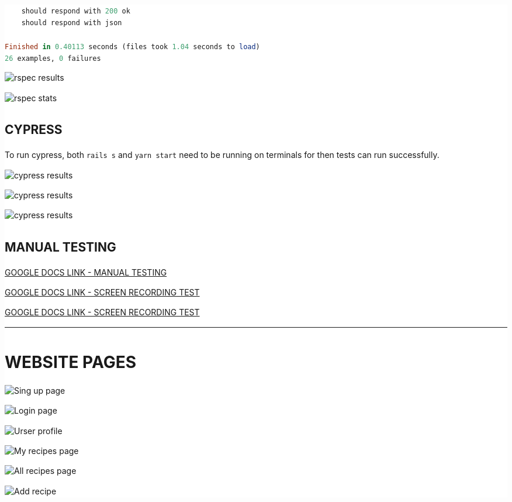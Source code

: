 ```ruby
    should respond with 200 ok
    should respond with json

Finished in 0.40113 seconds (files took 1.04 seconds to load)
26 examples, 0 failures
```

<img src="docs/rspec.png" alt="rspec results" width="1000"><br>

<img src="docs/rspec-stats.png" alt="rspec stats" width="1000"><br>


## CYPRESS

To run cypress, both `rails s` and `yarn start` need to be running on terminals for then tests can run successfully.

<img src="docs/cypress1.png" alt="cypress results" width="1000"><br>

<img src="docs/cypress2.png" alt="cypress results" width="1000"><br>

<img src="docs/cypress3.png" alt="cypress results" width="1000"><br>

## MANUAL TESTING

[GOOGLE DOCS LINK - MANUAL TESTING](https://docs.google.com/spreadsheets/d/1aiJIk7xkHHAOo1lNhM1I1_1bkyNkH71swNVHkw3LBeA/edit?usp=sharing)

[GOOGLE DOCS LINK - SCREEN RECORDING TEST](https://drive.google.com/file/d/19DMP-1RKS_Sek6ZpAow6yw6dRqL2f_HR/view?usp=sharing)

[GOOGLE DOCS LINK - SCREEN RECORDING TEST](https://drive.google.com/file/d/1zU05dsy_c121j_zEcHV00bbV4PorRLQL/view?usp=sharing)

---
# WEBSITE PAGES

<img src="docs/sign-up-page.png" alt="Sing up page" width="1000"><br>

<img src="docs/login.png" alt="Login page" width="1000"><br>

<img src="docs/user-profile.png" alt="Urser profile" width="1000"><br>

<img src="docs/my-recipes.png" alt="My recipes page" width="1000"><br>

<img src="docs/all-recipes-page.png" alt="All recipes page" width="1000"><br>

<img src="docs/add-recipe-page.png" alt="Add recipe" width="1000"><br>
